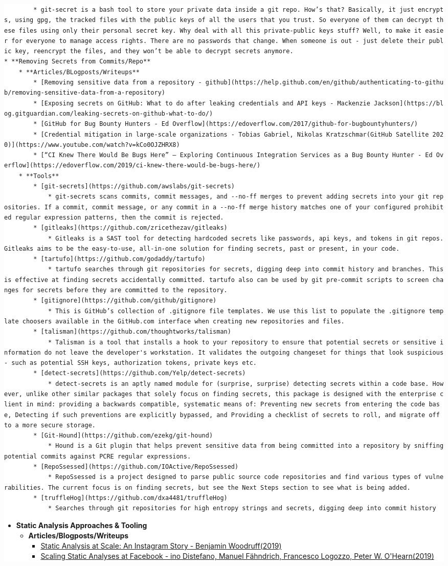 			* git-secret is a bash tool to store your private data inside a git repo. How’s that? Basically, it just encrypts, using gpg, the tracked files with the public keys of all the users that you trust. So everyone of them can decrypt these files using only their personal secret key. Why deal with all this private-public keys stuff? Well, to make it easier for everyone to manage access rights. There are no passwords that change. When someone is out - just delete their public key, reencrypt the files, and they won’t be able to decrypt secrets anymore.
	* **Removing Secrets from Commits/Repo**
		* **Articles/BLogposts/Writeups**
			* [Removing sensitive data from a repository - github](https://help.github.com/en/github/authenticating-to-github/removing-sensitive-data-from-a-repository)
			* [Exposing secrets on GitHub: What to do after leaking credentials and API keys - Mackenzie Jackson](https://blog.gitguardian.com/leaking-secrets-on-github-what-to-do/)
			* [GitHub for Bug Bounty Hunters - Ed Overflow](https://edoverflow.com/2017/github-for-bugbountyhunters/)
			* [Credential mitigation in large-scale organizations - Tobias Gabriel, Nikolas Kratzschmar(GitHub Satellite 2020)](https://www.youtube.com/watch?v=kCo0OJZHRX8)
			* [“CI Knew There Would Be Bugs Here” — Exploring Continuous Integration Services as a Bug Bounty Hunter - Ed Overflow](https://edoverflow.com/2019/ci-knew-there-would-be-bugs-here/)
		* **Tools**
			* [git-secrets](https://github.com/awslabs/git-secrets)
				* git-secrets scans commits, commit messages, and --no-ff merges to prevent adding secrets into your git repositories. If a commit, commit message, or any commit in a --no-ff merge history matches one of your configured prohibited regular expression patterns, then the commit is rejected.
			* [gitleaks](https://github.com/zricethezav/gitleaks)
				* Gitleaks is a SAST tool for detecting hardcoded secrets like passwords, api keys, and tokens in git repos. Gitleaks aims to be the easy-to-use, all-in-one solution for finding secrets, past or present, in your code.
			* [tartufo](https://github.com/godaddy/tartufo)
				* tartufo searches through git repositories for secrets, digging deep into commit history and branches. This is effective at finding secrets accidentally committed. tartufo also can be used by git pre-commit scripts to screen changes for secrets before they are committed to the repository.
			* [gitignore](https://github.com/github/gitignore)
				* This is GitHub’s collection of .gitignore file templates. We use this list to populate the .gitignore template choosers available in the GitHub.com interface when creating new repositories and files.
			* [talisman](https://github.com/thoughtworks/talisman)
				* Talisman is a tool that installs a hook to your repository to ensure that potential secrets or sensitive information do not leave the developer's workstation. It validates the outgoing changeset for things that look suspicious - such as potential SSH keys, authorization tokens, private keys etc.
			* [detect-secrets](https://github.com/Yelp/detect-secrets)
				* detect-secrets is an aptly named module for (surprise, surprise) detecting secrets within a code base. However, unlike other similar packages that solely focus on finding secrets, this package is designed with the enterprise client in mind: providing a backwards compatible, systematic means of: Preventing new secrets from entering the code base, Detecting if such preventions are explicitly bypassed, and Providing a checklist of secrets to roll, and migrate off to a more secure storage.
			* [Git-Hound](https://github.com/ezekg/git-hound)
				* Hound is a Git plugin that helps prevent sensitive data from being committed into a repository by sniffing potential commits against PCRE regular expressions.
			* [RepoSsessed](https://github.com/IOActive/RepoSsessed)
				* RepoSsessed is a project designed to parse public source code repositories and find various types of vulnerabilities. The current focus is on finding secrets, but see the Next Steps section to see what is being added.
			* [truffleHog](https://github.com/dxa4481/truffleHog)
				* Searches through git repositories for high entropy strings and secrets, digging deep into commit history
* **Static Analysis Approaches & Tooling**<a name="static"></a>
	* **Articles/Blogposts/Writeups**
		* [Static Analysis at Scale: An Instagram Story - Benjamin Woodruff(2019)](https://instagram-engineering.com/static-analysis-at-scale-an-instagram-story-8f498ab71a0c)
		* [Scaling Static Analyses at Facebook - ino Distefano, Manuel Fähndrich, Francesco Logozzo, Peter W. O'Hearn(2019)](https://cacm.acm.org/magazines/2019/8/238344-scaling-static-analyses-at-facebook/fulltext)
